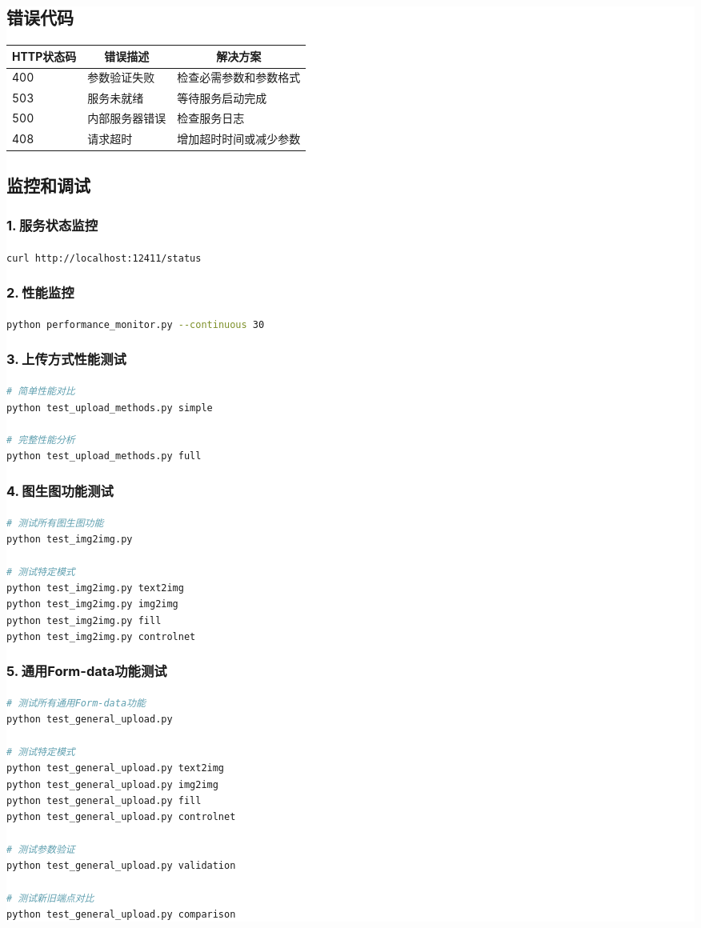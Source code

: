## 错误代码

| HTTP状态码 | 错误描述 | 解决方案 |
|------------|----------|----------|
| 400 | 参数验证失败 | 检查必需参数和参数格式 |
| 503 | 服务未就绪 | 等待服务启动完成 |
| 500 | 内部服务器错误 | 检查服务日志 |
| 408 | 请求超时 | 增加超时时间或减少参数 |

## 监控和调试

### 1. 服务状态监控
```bash
curl http://localhost:12411/status
```

### 2. 性能监控
```bash
python performance_monitor.py --continuous 30
```

### 3. 上传方式性能测试
```bash
# 简单性能对比
python test_upload_methods.py simple

# 完整性能分析
python test_upload_methods.py full
```

### 4. 图生图功能测试
```bash
# 测试所有图生图功能
python test_img2img.py

# 测试特定模式
python test_img2img.py text2img
python test_img2img.py img2img
python test_img2img.py fill
python test_img2img.py controlnet
```

### 5. 通用Form-data功能测试
```bash
# 测试所有通用Form-data功能
python test_general_upload.py

# 测试特定模式
python test_general_upload.py text2img
python test_general_upload.py img2img
python test_general_upload.py fill
python test_general_upload.py controlnet

# 测试参数验证
python test_general_upload.py validation

# 测试新旧端点对比
python test_general_upload.py comparison
```
